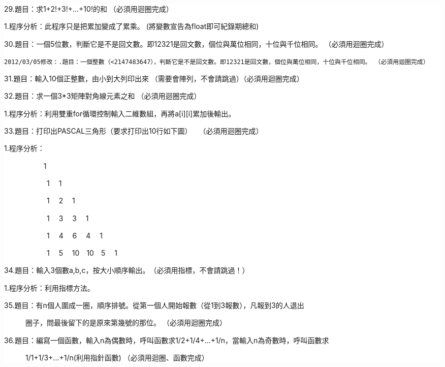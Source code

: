  

29.題目：求1+2!+3!+...+10!的和 （必須用迴圈完成）

1.程序分析：此程序只是把累加變成了累乘。 (將變數宣告為float即可紀錄期總和)

 

30.題目：一個5位數，判斷它是不是回文數。即12321是回文數，個位與萬位相同，十位與千位相同。 （必須用迴圈完成）

    2012/03/05修改：.題目：一個整數（<2147483647），判斷它是不是回文數。即12321是回文數，個位與萬位相同，十位與千位相同。 （必須用迴圈完成）

31.題目：輸入10個正整數，由小到大列印出來 （需要會陣列，不會請跳過）（必須用迴圈完成）

 

32.題目：求一個3*3矩陣對角線元素之和 （必須用迴圈完成）

1.程序分析：利用雙重for循環控制輸入二維數組，再將a[i][i]累加後輸出。

 

33.題目：打印出PASCAL三角形（要求打印出10行如下圖）　　（必須用迴圈完成）　

1.程序分析：

　　　 　　 1

　　　　　　1 　1

　　　　　　1 　2 　1

　　　　　　1　 3 　3　 1

　　　　　　1　 4　 6 　4 　1

　　　　　　1　 5　 10　10　5 　1　

 

34.題目：輸入3個數a,b,c，按大小順序輸出。　（必須用指標，不會請跳過！）　　

1.程序分析：利用指標方法。

 

35.題目：有n個人圍成一圈，順序排號。從第一個人開始報數（從1到3報數），凡報到3的人退出

　　　圈子，問最後留下的是原來第幾號的那位。 （必須用迴圈完成）

 

36.題目：編寫一個函數，輸入n為偶數時，呼叫函數求1/2+1/4+...+1/n，當輸入n為奇數時，呼叫函數求

　　　1/1+1/3+...+1/n(利用指針函數) （必須用迴圈、函數完成）

 